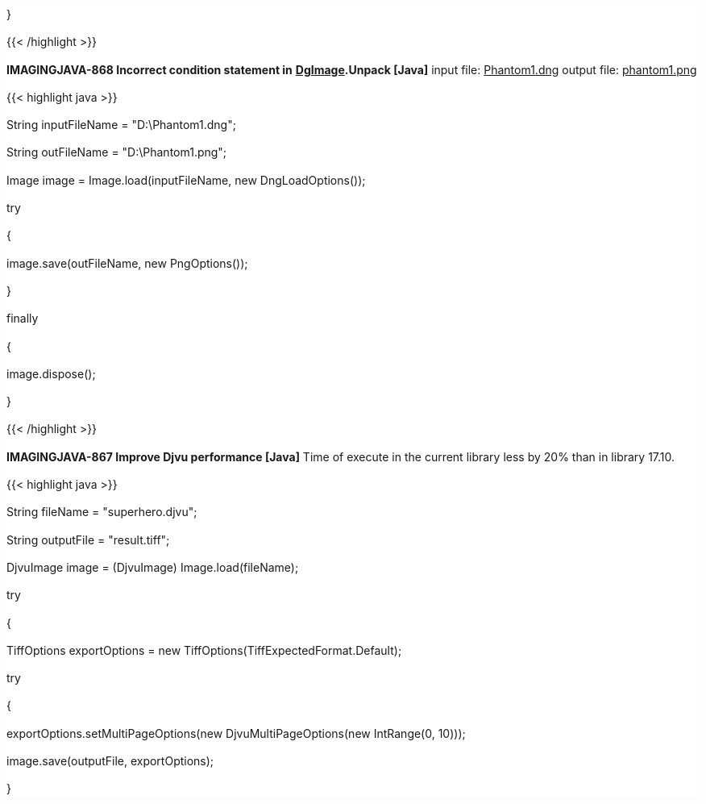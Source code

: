 }


{{< /highlight >}}

**IMAGINGJAVA-868 Incorrect condition statement in** [**DgImage**](https://docs.aspose.com/pages/createpage.action?spaceKey=imagingjava&title=DgImage&linkCreation=true&fromPageId=60229174)**.Unpack [Java]**
input file: [Phantom1.dng](https://www.dropbox.com/s/1tdg0uswgq9q68e/Phantom1.DNG?dl=0)
output file: [phantom1.png](https://www.dropbox.com/s/f1ewcskl8xol28y/Phantom1.png?dl=0)

{{< highlight java >}}

 String inputFileName = "D:\\Phantom1.dng";

String outFileName = "D:\\Phantom1.png";

Image image = Image.load(inputFileName, new DngLoadOptions());

try

{

image.save(outFileName, new PngOptions());

}

finally

{

image.dispose();

}


{{< /highlight >}}

**IMAGINGJAVA-867 Improve Djvu performance [Java]**
Time of execute in the current library less by 20% than in library 17.10.

{{< highlight java >}}

 String fileName = "superhero.djvu";

String outputFile = "result.tiff";

DjvuImage image = (DjvuImage) Image.load(fileName);

try

{

TiffOptions exportOptions = new TiffOptions(TiffExpectedFormat.Default);

try

{

exportOptions.setMultiPageOptions(new DjvuMultiPageOptions(new IntRange(0, 10)));

image.save(outputFile, exportOptions);

}
